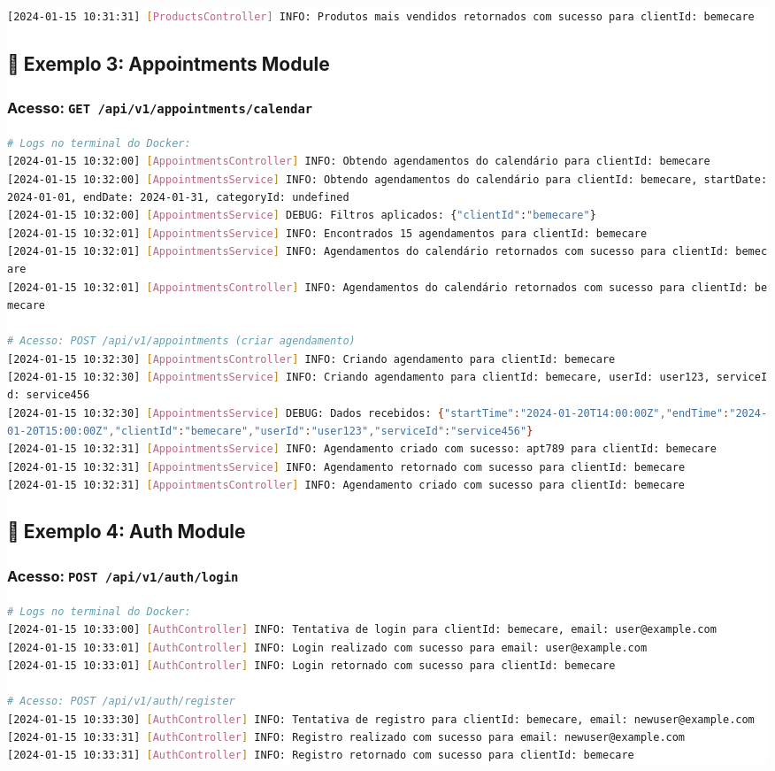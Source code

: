 ```bash
[2024-01-15 10:31:31] [ProductsController] INFO: Produtos mais vendidos retornados com sucesso para clientId: bemecare
```

## 📅 Exemplo 3: Appointments Module

### Acesso: `GET /api/v1/appointments/calendar`

```bash
# Logs no terminal do Docker:
[2024-01-15 10:32:00] [AppointmentsController] INFO: Obtendo agendamentos do calendário para clientId: bemecare
[2024-01-15 10:32:00] [AppointmentsService] INFO: Obtendo agendamentos do calendário para clientId: bemecare, startDate: 2024-01-01, endDate: 2024-01-31, categoryId: undefined
[2024-01-15 10:32:00] [AppointmentsService] DEBUG: Filtros aplicados: {"clientId":"bemecare"}
[2024-01-15 10:32:01] [AppointmentsService] INFO: Encontrados 15 agendamentos para clientId: bemecare
[2024-01-15 10:32:01] [AppointmentsService] INFO: Agendamentos do calendário retornados com sucesso para clientId: bemecare
[2024-01-15 10:32:01] [AppointmentsController] INFO: Agendamentos do calendário retornados com sucesso para clientId: bemecare

# Acesso: POST /api/v1/appointments (criar agendamento)
[2024-01-15 10:32:30] [AppointmentsController] INFO: Criando agendamento para clientId: bemecare
[2024-01-15 10:32:30] [AppointmentsService] INFO: Criando agendamento para clientId: bemecare, userId: user123, serviceId: service456
[2024-01-15 10:32:30] [AppointmentsService] DEBUG: Dados recebidos: {"startTime":"2024-01-20T14:00:00Z","endTime":"2024-01-20T15:00:00Z","clientId":"bemecare","userId":"user123","serviceId":"service456"}
[2024-01-15 10:32:31] [AppointmentsService] INFO: Agendamento criado com sucesso: apt789 para clientId: bemecare
[2024-01-15 10:32:31] [AppointmentsService] INFO: Agendamento retornado com sucesso para clientId: bemecare
[2024-01-15 10:32:31] [AppointmentsController] INFO: Agendamento criado com sucesso para clientId: bemecare
```

## 🔐 Exemplo 4: Auth Module

### Acesso: `POST /api/v1/auth/login`

```bash
# Logs no terminal do Docker:
[2024-01-15 10:33:00] [AuthController] INFO: Tentativa de login para clientId: bemecare, email: user@example.com
[2024-01-15 10:33:01] [AuthController] INFO: Login realizado com sucesso para email: user@example.com
[2024-01-15 10:33:01] [AuthController] INFO: Login retornado com sucesso para clientId: bemecare

# Acesso: POST /api/v1/auth/register
[2024-01-15 10:33:30] [AuthController] INFO: Tentativa de registro para clientId: bemecare, email: newuser@example.com
[2024-01-15 10:33:31] [AuthController] INFO: Registro realizado com sucesso para email: newuser@example.com
[2024-01-15 10:33:31] [AuthController] INFO: Registro retornado com sucesso para clientId: bemecare
```
